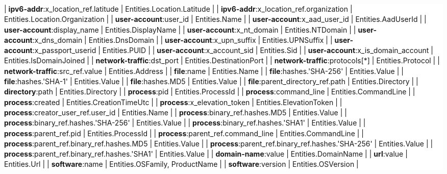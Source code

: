 | **ipv6-addr**:x_location_ref.latitude | Entities.Location.Latitude |
| **ipv6-addr**:x_location_ref.organization | Entities.Location.Organization |
| **user-account**:user_id | Entities.Name |
| **user-account**:x_aad_user_id | Entities.AadUserId |
| **user-account**:display_name | Entities.DisplayName |
| **user-account**:x_nt_domain | Entities.NTDomain |
| **user-account**:x_dns_domain | Entities.DnsDomain |
| **user-account**:x_upn_suffix | Entities.UPNSuffix |
| **user-account**:x_passport_userid | Entities.PUID |
| **user-account**:x_account_sid | Entities.Sid |
| **user-account**:x_is_domain_account | Entities.IsDomainJoined |
| **network-traffic**:dst_port | Entities.DestinationPort |
| **network-traffic**:protocols[*] | Entities.Protocol |
| **network-traffic**:src_ref.value | Entities.Address |
| **file**:name | Entities.Name |
| **file**:hashes.'SHA-256' | Entities.Value |
| **file**:hashes.'SHA-1' | Entities.Value |
| **file**:hashes.MD5 | Entities.Value |
| **file**:parent_directory_ref.path | Entities.Directory |
| **directory**:path | Entities.Directory |
| **process**:pid | Entities.ProcessId |
| **process**:command_line | Entities.CommandLine |
| **process**:created | Entities.CreationTimeUtc |
| **process**:x_elevation_token | Entities.ElevationToken |
| **process**:creator_user_ref.user_id | Entities.Name |
| **process**:binary_ref.hashes.MD5 | Entities.Value |
| **process**:binary_ref.hashes.'SHA-256' | Entities.Value |
| **process**:binary_ref.hashes.'SHA1' | Entities.Value |
| **process**:parent_ref.pid | Entities.ProcessId |
| **process**:parent_ref.command_line | Entities.CommandLine |
| **process**:parent_ref.binary_ref.hashes.MD5 | Entities.Value |
| **process**:parent_ref.binary_ref.hashes.'SHA-256' | Entities.Value |
| **process**:parent_ref.binary_ref.hashes.'SHA1' | Entities.Value |
| **domain-name**:value | Entities.DomainName |
| **url**:value | Entities.Url |
| **software**:name | Entities.OSFamily, ProductName |
| **software**:version | Entities.OSVersion |